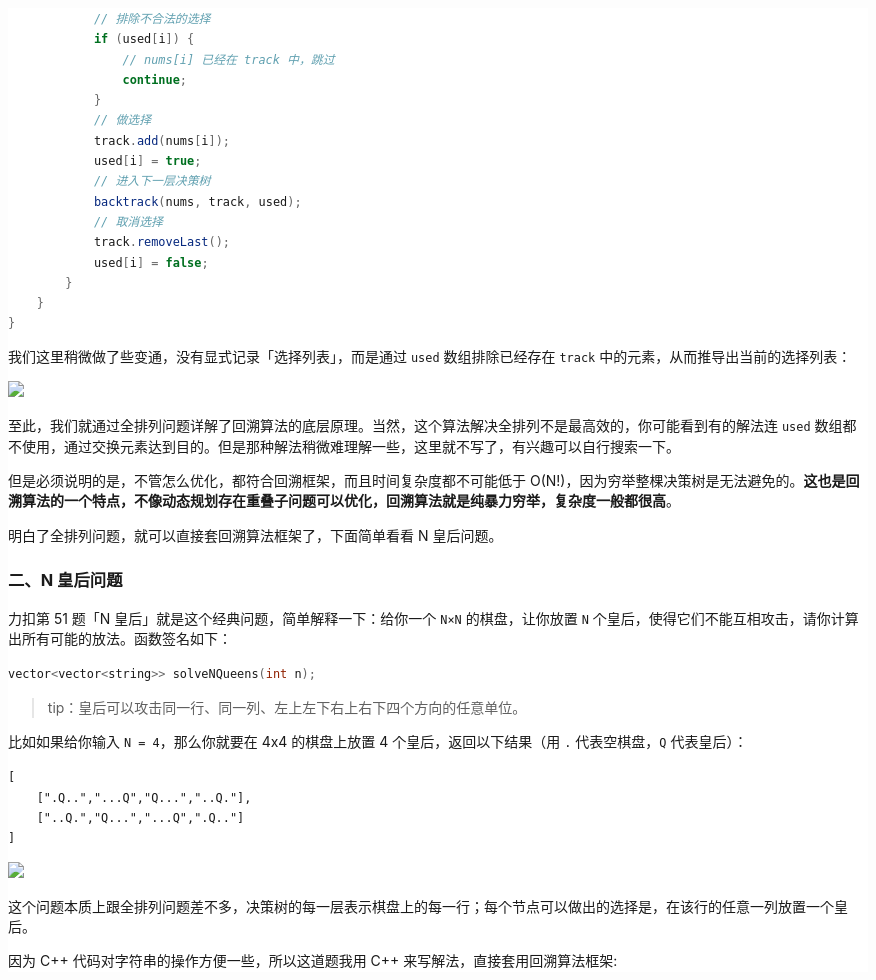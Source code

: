 ```java
            // 排除不合法的选择
            if (used[i]) {
                // nums[i] 已经在 track 中，跳过
                continue;
            }
            // 做选择
            track.add(nums[i]);
            used[i] = true;
            // 进入下一层决策树
            backtrack(nums, track, used);
            // 取消选择
            track.removeLast();
            used[i] = false;
        }
    }
}
```

我们这里稍微做了些变通，没有显式记录「选择列表」，而是通过 `used` 数组排除已经存在 `track` 中的元素，从而推导出当前的选择列表：

![](https://labuladong.github.io/pictures/backtracking/6.jpg)

至此，我们就通过全排列问题详解了回溯算法的底层原理。当然，这个算法解决全排列不是最高效的，你可能看到有的解法连 `used` 数组都不使用，通过交换元素达到目的。但是那种解法稍微难理解一些，这里就不写了，有兴趣可以自行搜索一下。

但是必须说明的是，不管怎么优化，都符合回溯框架，而且时间复杂度都不可能低于 O(N!)，因为穷举整棵决策树是无法避免的。**这也是回溯算法的一个特点，不像动态规划存在重叠子问题可以优化，回溯算法就是纯暴力穷举，复杂度一般都很高**。

明白了全排列问题，就可以直接套回溯算法框架了，下面简单看看 N 皇后问题。

### 二、N 皇后问题

力扣第 51 题「N 皇后」就是这个经典问题，简单解释一下：给你一个 `N×N` 的棋盘，让你放置 `N` 个皇后，使得它们不能互相攻击，请你计算出所有可能的放法。函数签名如下：


```cpp
vector<vector<string>> solveNQueens(int n);
```

> tip：皇后可以攻击同一行、同一列、左上左下右上右下四个方向的任意单位。

比如如果给你输入 `N = 4`，那么你就要在 4x4 的棋盘上放置 4 个皇后，返回以下结果（用 `.` 代表空棋盘，`Q` 代表皇后）：

```shell
[
    [".Q..","...Q","Q...","..Q."],
    ["..Q.","Q...","...Q",".Q.."]
]
```

![](https://labuladong.github.io/pictures/backtracking/queens.jpg)

这个问题本质上跟全排列问题差不多，决策树的每一层表示棋盘上的每一行；每个节点可以做出的选择是，在该行的任意一列放置一个皇后。

因为 C++ 代码对字符串的操作方便一些，所以这道题我用 C++ 来写解法，直接套用回溯算法框架:

